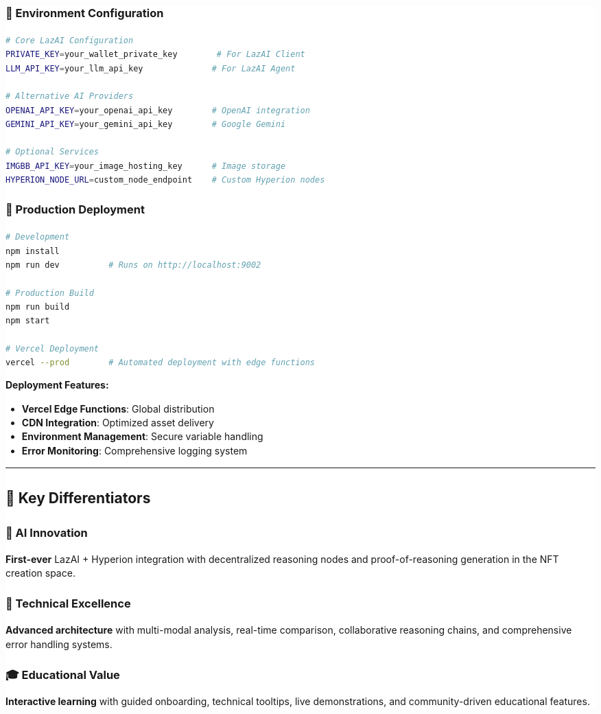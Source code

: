 ### **🔧 Environment Configuration**
```bash
# Core LazAI Configuration
PRIVATE_KEY=your_wallet_private_key        # For LazAI Client
LLM_API_KEY=your_llm_api_key              # For LazAI Agent

# Alternative AI Providers  
OPENAI_API_KEY=your_openai_api_key        # OpenAI integration
GEMINI_API_KEY=your_gemini_api_key        # Google Gemini

# Optional Services
IMGBB_API_KEY=your_image_hosting_key      # Image storage
HYPERION_NODE_URL=custom_node_endpoint    # Custom Hyperion nodes
```

### **🚀 Production Deployment**
```bash
# Development
npm install
npm run dev          # Runs on http://localhost:9002

# Production Build
npm run build
npm start

# Vercel Deployment
vercel --prod        # Automated deployment with edge functions
```

**Deployment Features:**
- **Vercel Edge Functions**: Global distribution
- **CDN Integration**: Optimized asset delivery
- **Environment Management**: Secure variable handling
- **Error Monitoring**: Comprehensive logging system

---

## 🌟 **Key Differentiators**

### **🧠 AI Innovation**
**First-ever** LazAI + Hyperion integration with decentralized reasoning nodes and proof-of-reasoning generation in the NFT creation space.

### **🔬 Technical Excellence** 
**Advanced architecture** with multi-modal analysis, real-time comparison, collaborative reasoning chains, and comprehensive error handling systems.

### **🎓 Educational Value**
**Interactive learning** with guided onboarding, technical tooltips, live demonstrations, and community-driven educational features.
